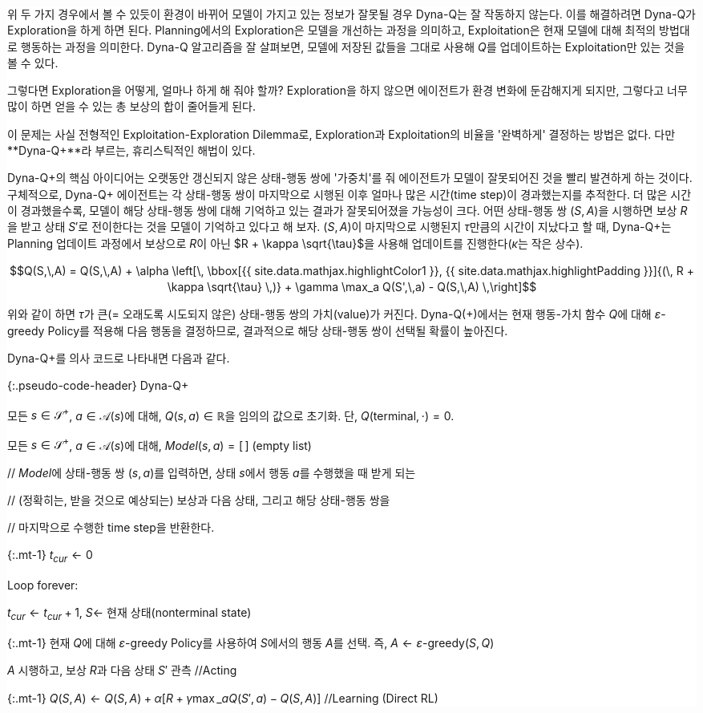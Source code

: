 위 두 가지 경우에서 볼 수 있듯이 환경이 바뀌어 모델이 가지고 있는 정보가 잘못될 경우 Dyna-Q는 잘 작동하지 않는다. 이를 해결하려면 Dyna-Q가 Exploration을 하게 하면 된다. Planning에서의 Exploration은 모델을 개선하는 과정을 의미하고, Exploitation은 현재 모델에 대해 최적의 방법대로 행동하는 과정을 의미한다. Dyna-Q 알고리즘을 잘 살펴보면, 모델에 저장된 값들을 그대로 사용해 $Q$를 업데이트하는 Exploitation만 있는 것을 볼 수 있다.

그렇다면 Exploration을 어떻게, 얼마나 하게 해 줘야 할까? Exploration을 하지 않으면 에이전트가 환경 변화에 둔감해지게 되지만, 그렇다고 너무 많이 하면 얻을 수 있는 총 보상의 합이 줄어들게 된다.

이 문제는 사실 전형적인 Exploitation-Exploration Dilemma로, Exploration과 Exploitation의 비율을 '완벽하게' 결정하는 방법은 없다. 다만 **Dyna-Q+**라 부르는, 휴리스틱적인 해법이 있다.

Dyna-Q+의 핵심 아이디어는 오랫동안 갱신되지 않은 상태-행동 쌍에 '가중치'를 줘 에이전트가 모델이 잘못되어진 것을 빨리 발견하게 하는 것이다. 구체적으로, Dyna-Q+ 에이전트는 각 상태-행동 쌍이 마지막으로 시행된 이후 얼마나 많은 시간(time step)이 경과했는지를 추적한다. 더 많은 시간이 경과했을수록, 모델이 해당 상태-행동 쌍에 대해 기억하고 있는 결과가 잘못되어졌을 가능성이 크다. 어떤 상태-행동 쌍 $(S,\,A)$을 시행하면 보상 $R$을 받고 상태 $S'$로 전이한다는 것을 모델이 기억하고 있다고 해 보자. $(S,\,A)$이 마지막으로 시행된지 $\tau$만큼의 시간이 지났다고 할 때, Dyna-Q+는 Planning 업데이트 과정에서 보상으로 $R$이 아닌 $R + \kappa \sqrt{\tau}$을 사용해 업데이트를 진행한다($\kappa$는 작은 상수).

$$Q(S,\,A) = Q(S,\,A) + \alpha \left[\, \bbox[{{ site.data.mathjax.highlightColor1 }}, {{ site.data.mathjax.highlightPadding }}]{(\, R + \kappa \sqrt{\tau} \,)} + \gamma \max_a Q(S',\,a) - Q(S,\,A) \,\right]$$

위와 같이 하면 $\tau$가 큰(= 오래도록 시도되지 않은) 상태-행동 쌍의 가치(value)가 커진다. Dyna-Q(+)에서는 현재 행동-가치 함수 $Q$에 대해 $\varepsilon$-greedy Policy를 적용해 다음 행동을 결정하므로, 결과적으로 해당 상태-행동 쌍이 선택될 확률이 높아진다. 

Dyna-Q+를 의사 코드로 나타내면 다음과 같다.

{:.pseudo-code-header}
Dyna-Q+

<div class="pseudo-code" markdown="block">

모든 $s \in \mathcal{S}^{+}$, $a \in \mathcal{A}(s)$에 대해, $Q(s,\,a) \in \mathbb{R}$을 임의의 값으로 초기화. 단, $Q(\textrm{terminal},\,\cdot) = 0$.

모든 $s \in \mathcal{S}^{+}$, $a \in \mathcal{A}(s)$에 대해, $Model(s,\,a) = [\,]$ (empty list)

<span class="comment-highlight">// $Model$에 상태-행동 쌍 $(s,\,a)$를 입력하면, 상태 $s$에서 행동 $a$를 수행했을 때 받게 되는</span>

<span class="comment-highlight">// (정확히는, 받을 것으로 예상되는) 보상과 다음 상태, 그리고 해당 상태-행동 쌍을</span>

<span class="comment-highlight">// 마지막으로 수행한 time step을 반환한다.</span>

{:.mt-1}
$t_{cur} \leftarrow 0$

<span class="keyword-highlight">Loop</span> forever:

<span class="indent-1"/>$t_{cur} \leftarrow t_{cur}+1$, $S \leftarrow$ 현재 상태(nonterminal state)

{:.mt-1}
<span class="indent-1"/>현재 $Q$에 대해 $\varepsilon$-greedy Policy를 사용하여 $S$에서의 행동 $A$를 선택. 즉, $A \leftarrow \varepsilon$-greedy$(S,\,Q)$

<span class="indent-1"/>$A$ 시행하고, 보상 $R$과 다음 상태 $S'$ 관측<span class="comment-highlight"> //Acting</span>

{:.mt-1}
<span class="indent-1"/>$Q(S,\,A) \leftarrow Q(S,\,A) + \alpha [R + \gamma \max\_a Q(S',\,a) - Q(S,\,A)]$<span class="comment-highlight"> //Learning (Direct RL)</span>


[^1]: 주사위의 각 눈이 나올 확률은 모두 1/6로 동일하므로 1, 2, 3, 4, 5, 6 중 한 숫자가 완전 무작위로(uniformly) 출력될 것이다.
[^2]: 엄밀히 말하면, 이 설명은 State-space Planning에 대한 설명이다. Planning은 State-space Planning과 Plan-space Planning, 이렇게 두 가지로 크게 구분할 수 있다. Plan-space Planning은 Plan 공간(Plan space)을 (일반적으로 진화적 방법(evolutionary method)을 사용해) 탐색하며 최적의 Plan을 찾는 방법이다(최적의 Plan으로 만들어지는 정책이 최적 정책이 된다). Plan-space Planning은 State-space Planning에 비해 조금 더 유연하다는 장점이 있으나, (RL에서 특히 중점적으로 다루는) 연속적 확률 결정 문제(stochastic sequential decision problem)에는 효율적으로 적용하기 어렵다는 단점이 있다. 따라서 일반적으로 RL에서는 State-space Planning을 사용한다.
[^3]: 모델을 사용하여, 모델이 만들어낸 가짜 경험(simulated experience)을 이용해 에이전트를 학습시키는 것을 Planning이라 한다. 한편 앞에서 배웠던 것처럼, 모델을 사용하지 않고 실제 경험(real experience)을 이용해 에이전트를 학습시키는 것을 Learning이라 한다(비록 한국어로는 둘 다 학습이라 하지만 말이다). 그래서 Model-free Method 버전의 MC Method, TD Method는 각각 MC Learning, TD Learning이라, Model-based Method 버전의 MC Method, TD Method는 MC Planning, TD Planning이라 부른다.
[^4]: 이를 **모델 학습(Model Learning)**이라 한다.
[^5]: 참고로 가짜 경험(simulated experience) 생성을 위해, 시작 상태(starting state)와 행동(action)을 선택해 모델에 입력하는 과정을 **Search Control**이라 한다.
[^6]: 일반적으로 Dyna 알고리즘에서는 (Dyna-Q에서처럼) Direct RL과 Indirect RL에서 동일한 RL Method를 사용한다.
[^7]: 아래 코드에서 Acting, Learning, Planning은 순차적으로(sequentially) 실행되는 것처럼 서술되어 있다. 하지만 이는 설명의 명확성을 위한 것으로, 원래 Dyna 알고리즘에서 Acting, Learning, Planning은 동시에 시행된다. 즉, 환경과 상호작용을 하는 동시에 기존 경험들을 토대로 Learning(Direct RL)을 진행하고, 또 동시에 모델 학습 및 Planning(Indirect RL)을 진행한다. 사실 Planning을 통해 더 좋은 정책(policy)을 빠르게 학습하면 학습할수록 실제 받는 보상의 크기가 커지므로, Planning은 가능한 한 빨리 하는 것이 좋다.
[^8]: 에이전트가 잘 학습되었다는 것은 적은 수의 step을 써서(= 최단경로로) G에 도달했다는 것이다. 
[^9]: 사실 첫 번째 에피소드에서는 모델이 비어있기 때문에, Planning을 했을 때와 안 했을 때의 차이가 없다.
[^10]: Fig.07, Fig.08을 얻을 때는 $n=10$, $\alpha=1.0$, $\gamma=0.9$, $\varepsilon=0.1$, $\kappa=0.001$을 사용했다. Fig.09를 얻을 때는 $n=10$, $\alpha=0.5$, $\gamma=0.9$, $\varepsilon=0.1$, $\kappa=0.01$을 사용했다.
[^11]: 이렇게 해도 수평 구간은 Dyna-Q+가 Dyna-Q보다 더 잘 탈출하는 것을 볼 수 있다.
[^12]: 단 결정론적 환경에서 Prioritized Sweeping은 Sample Update를 사용하므로 이 한계점은 해당사항이 없다. 심지어 결정론적 환경에서는 더 '유용한' 업데이트부터 먼저 처리하기에 가치 함수의 참값에 빠르게 접근할 수 있다.